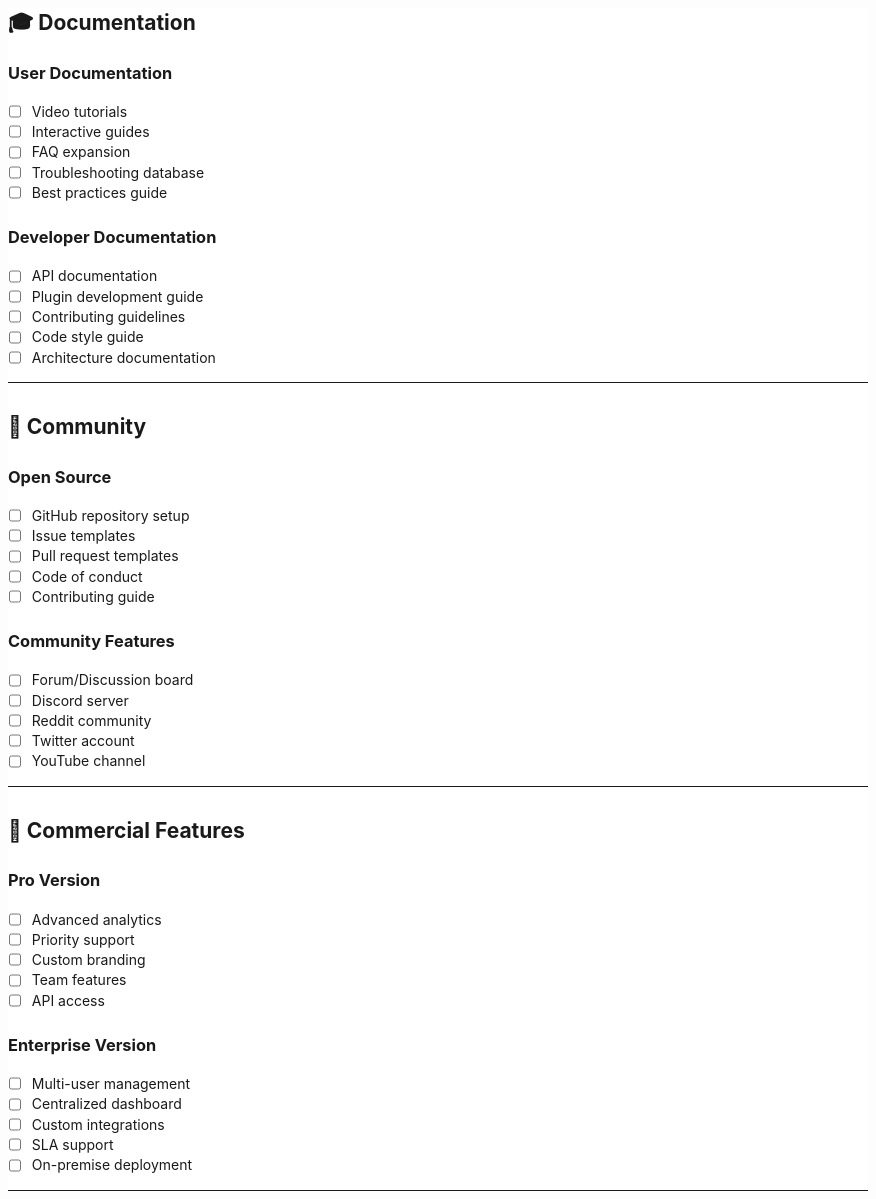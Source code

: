 
## 🎓 Documentation

### User Documentation
- [ ] Video tutorials
- [ ] Interactive guides
- [ ] FAQ expansion
- [ ] Troubleshooting database
- [ ] Best practices guide

### Developer Documentation
- [ ] API documentation
- [ ] Plugin development guide
- [ ] Contributing guidelines
- [ ] Code style guide
- [ ] Architecture documentation

---

## 🤝 Community

### Open Source
- [ ] GitHub repository setup
- [ ] Issue templates
- [ ] Pull request templates
- [ ] Code of conduct
- [ ] Contributing guide

### Community Features
- [ ] Forum/Discussion board
- [ ] Discord server
- [ ] Reddit community
- [ ] Twitter account
- [ ] YouTube channel

---

## 💼 Commercial Features

### Pro Version
- [ ] Advanced analytics
- [ ] Priority support
- [ ] Custom branding
- [ ] Team features
- [ ] API access

### Enterprise Version
- [ ] Multi-user management
- [ ] Centralized dashboard
- [ ] Custom integrations
- [ ] SLA support
- [ ] On-premise deployment

---